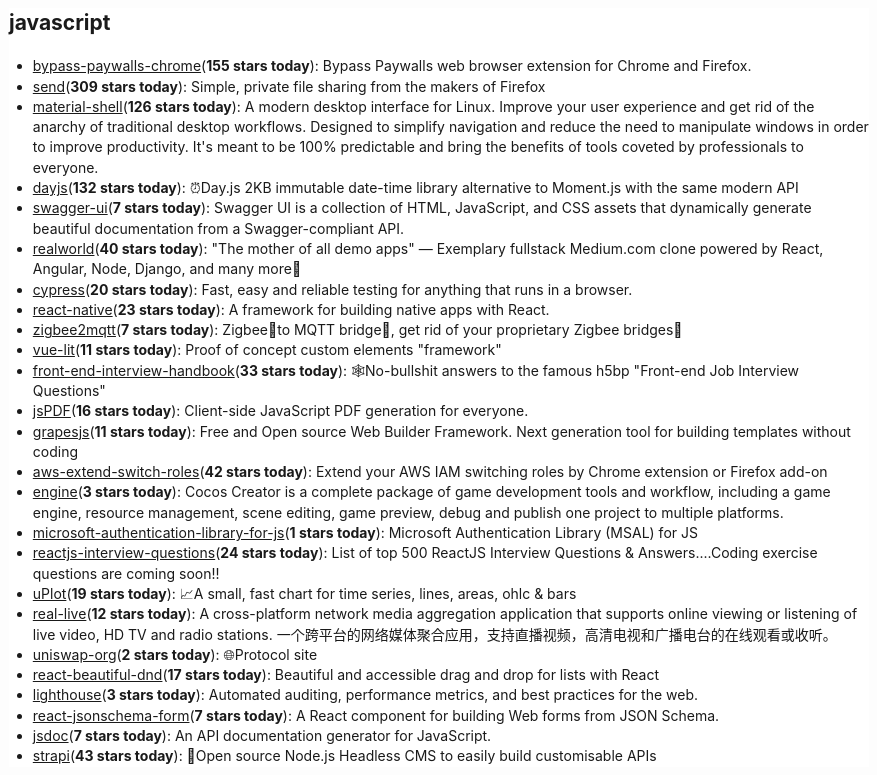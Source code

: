 ## javascript
+ [bypass-paywalls-chrome](https://github.com/iamadamdev/bypass-paywalls-chrome)(**155 stars today**): Bypass Paywalls web browser extension for Chrome and Firefox.
+ [send](https://github.com/mozilla/send)(**309 stars today**): Simple, private file sharing from the makers of Firefox
+ [material-shell](https://github.com/material-shell/material-shell)(**126 stars today**): A modern desktop interface for Linux. Improve your user experience and get rid of the anarchy of traditional desktop workflows. Designed to simplify navigation and reduce the need to manipulate windows in order to improve productivity. It's meant to be 100% predictable and bring the benefits of tools coveted by professionals to everyone.
+ [dayjs](https://github.com/iamkun/dayjs)(**132 stars today**): ⏰Day.js 2KB immutable date-time library alternative to Moment.js with the same modern API
+ [swagger-ui](https://github.com/swagger-api/swagger-ui)(**7 stars today**): Swagger UI is a collection of HTML, JavaScript, and CSS assets that dynamically generate beautiful documentation from a Swagger-compliant API.
+ [realworld](https://github.com/gothinkster/realworld)(**40 stars today**): "The mother of all demo apps" — Exemplary fullstack Medium.com clone powered by React, Angular, Node, Django, and many more🏅
+ [cypress](https://github.com/cypress-io/cypress)(**20 stars today**): Fast, easy and reliable testing for anything that runs in a browser.
+ [react-native](https://github.com/facebook/react-native)(**23 stars today**): A framework for building native apps with React.
+ [zigbee2mqtt](https://github.com/Koenkk/zigbee2mqtt)(**7 stars today**): Zigbee🐝to MQTT bridge🌉, get rid of your proprietary Zigbee bridges🔨
+ [vue-lit](https://github.com/yyx990803/vue-lit)(**11 stars today**): Proof of concept custom elements "framework"
+ [front-end-interview-handbook](https://github.com/yangshun/front-end-interview-handbook)(**33 stars today**): 🕸No-bullshit answers to the famous h5bp "Front-end Job Interview Questions"
+ [jsPDF](https://github.com/MrRio/jsPDF)(**16 stars today**): Client-side JavaScript PDF generation for everyone.
+ [grapesjs](https://github.com/artf/grapesjs)(**11 stars today**): Free and Open source Web Builder Framework. Next generation tool for building templates without coding
+ [aws-extend-switch-roles](https://github.com/tilfin/aws-extend-switch-roles)(**42 stars today**): Extend your AWS IAM switching roles by Chrome extension or Firefox add-on
+ [engine](https://github.com/cocos-creator/engine)(**3 stars today**): Cocos Creator is a complete package of game development tools and workflow, including a game engine, resource management, scene editing, game preview, debug and publish one project to multiple platforms.
+ [microsoft-authentication-library-for-js](https://github.com/AzureAD/microsoft-authentication-library-for-js)(**1 stars today**): Microsoft Authentication Library (MSAL) for JS
+ [reactjs-interview-questions](https://github.com/sudheerj/reactjs-interview-questions)(**24 stars today**): List of top 500 ReactJS Interview Questions & Answers....Coding exercise questions are coming soon!!
+ [uPlot](https://github.com/leeoniya/uPlot)(**19 stars today**): 📈A small, fast chart for time series, lines, areas, ohlc & bars
+ [real-live](https://github.com/parzulpan/real-live)(**12 stars today**): A cross-platform network media aggregation application that supports online viewing or listening of live video, HD TV and radio stations. 一个跨平台的网络媒体聚合应用，支持直播视频，高清电视和广播电台的在线观看或收听。
+ [uniswap-org](https://github.com/Uniswap/uniswap-org)(**2 stars today**): 🌐Protocol site
+ [react-beautiful-dnd](https://github.com/atlassian/react-beautiful-dnd)(**17 stars today**): Beautiful and accessible drag and drop for lists with React
+ [lighthouse](https://github.com/GoogleChrome/lighthouse)(**3 stars today**): Automated auditing, performance metrics, and best practices for the web.
+ [react-jsonschema-form](https://github.com/rjsf-team/react-jsonschema-form)(**7 stars today**): A React component for building Web forms from JSON Schema.
+ [jsdoc](https://github.com/jsdoc/jsdoc)(**7 stars today**): An API documentation generator for JavaScript.
+ [strapi](https://github.com/strapi/strapi)(**43 stars today**): 🚀Open source Node.js Headless CMS to easily build customisable APIs
